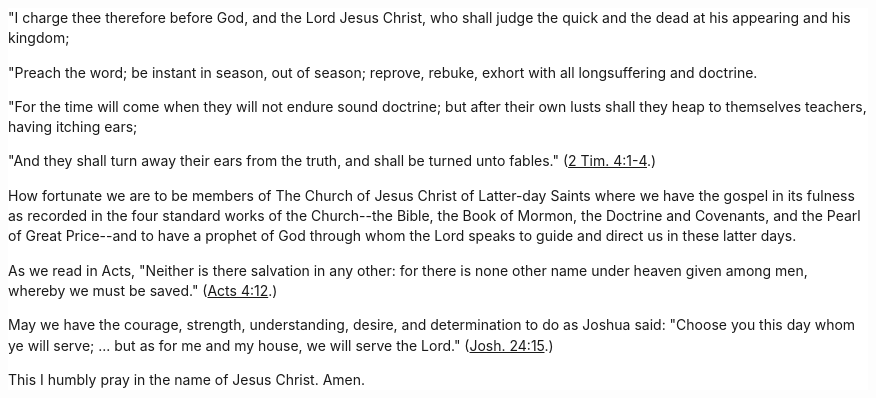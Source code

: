 "I charge thee therefore before God, and the Lord Jesus Christ, who shall
judge the quick and the dead at his appearing and his kingdom;

"Preach the word; be instant in season, out of season; reprove, rebuke, exhort
with all longsuffering and doctrine.

"For the time will come when they will not endure sound doctrine; but after
their own lusts shall they heap to themselves teachers, having itching ears;

"And they shall turn away their ears from the truth, and shall be turned unto
fables." ([2 Tim.
4:1-4](https://www.lds.org/scriptures/nt/2-tim/4.1-4?lang=eng#0).)

How fortunate we are to be members of The Church of Jesus Christ of Latter-day
Saints where we have the gospel in its fulness as recorded in the four
standard works of the Church--the Bible, the Book of Mormon, the Doctrine and
Covenants, and the Pearl of Great Price--and to have a prophet of God through
whom the Lord speaks to guide and direct us in these latter days.

As we read in Acts, "Neither is there salvation in any other: for there is
none other name under heaven given among men, whereby we must be saved."
([Acts 4:12](https://www.lds.org/scriptures/nt/acts/4.12?lang=eng#11).)

May we have the courage, strength, understanding, desire, and determination to
do as Joshua said: "Choose you this day whom ye will serve; ... but as for me
and my house, we will serve the Lord." ([Josh.
24:15](https://www.lds.org/scriptures/ot/josh/24.15?lang=eng#14).)

This I humbly pray in the name of Jesus Christ. Amen.

